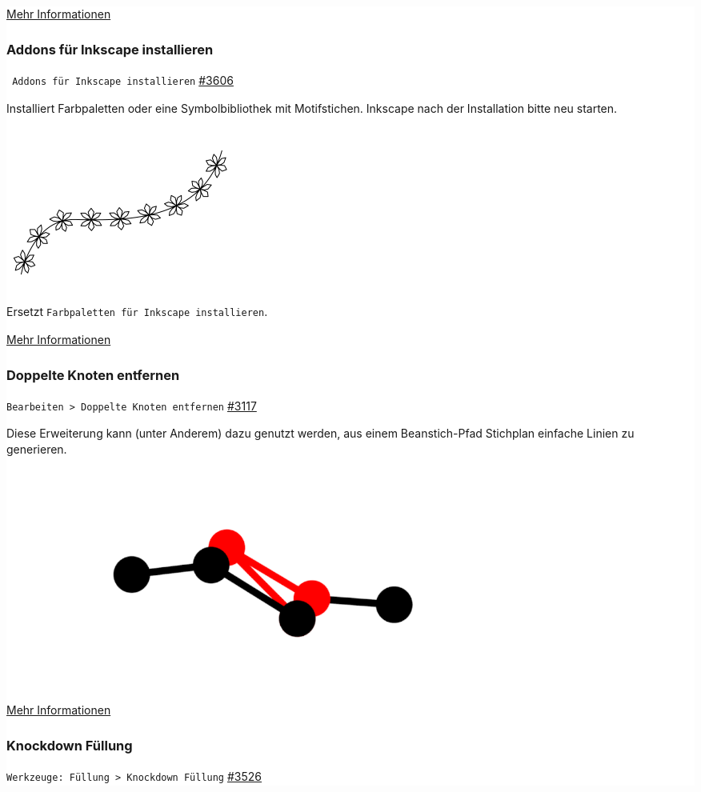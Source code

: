 [Mehr Informationen](/de/docs/satin-tools/#füllung-zu-satin)

### Addons für Inkscape installieren

` Addons für Inkscape installieren` [#3606](https://github.com/inkstitch/inkstitch/pull/3606)

Installiert Farbpaletten oder eine Symbolbibliothek mit Motifstichen. Inkscape nach der Installation bitte neu starten.

![Motif stitches](/assets/images/upcoming/3.2.0/motif-stitches.png)

Ersetzt `Farbpaletten für Inkscape installieren`.

[Mehr Informationen](/de/docs/install-addons/)

### Doppelte Knoten entfernen

`Bearbeiten > Doppelte Knoten entfernen` [#3117](https://github.com/inkstitch/inkstitch/pull/3117)

Diese Erweiterung kann (unter Anderem) dazu genutzt werden, aus einem Beanstich-Pfad Stichplan einfache Linien zu generieren.

![Remove duplicated points](/assets/images/upcoming/3.2.0/remove_duplicated_points.png)

[Mehr Informationen](/de/docs/edit/#doppelte-knoten-entfernen)

### Knockdown Füllung

`Werkzeuge: Füllung > Knockdown Füllung` [#3526](https://github.com/inkstitch/inkstitch/pull/3526)
